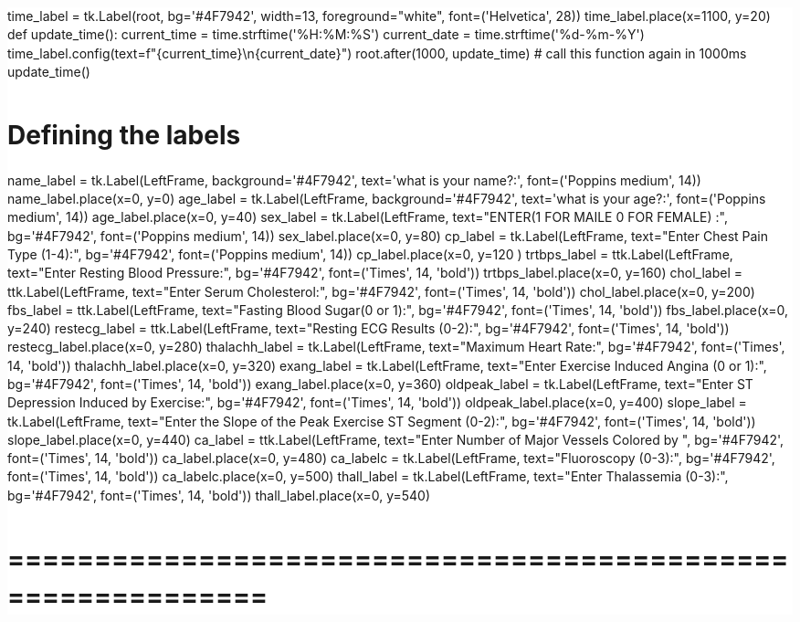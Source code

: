 time_label = tk.Label(root, bg='#4F7942', width=13, foreground="white",  font=('Helvetica', 28))
time_label.place(x=1100, y=20)
def update_time():
    current_time = time.strftime('%H:%M:%S')
    current_date = time.strftime('%d-%m-%Y')
    time_label.config(text=f"{current_time}\n{current_date}")
    root.after(1000, update_time) # call this function again in 1000ms
update_time()

# Defining the labels
name_label = tk.Label(LeftFrame, background='#4F7942', text='what is your name?:', font=('Poppins medium', 14))
name_label.place(x=0, y=0)
age_label = tk.Label(LeftFrame, background='#4F7942', text='what is your age?:', font=('Poppins medium', 14))
age_label.place(x=0, y=40)
sex_label = tk.Label(LeftFrame, text="ENTER(1 FOR MAILE 0 FOR FEMALE) :", bg='#4F7942', font=('Poppins medium', 14))
sex_label.place(x=0, y=80)
cp_label = tk.Label(LeftFrame, text="Enter Chest Pain Type (1-4):", bg='#4F7942',  font=('Poppins medium', 14))
cp_label.place(x=0, y=120 )
trtbps_label = ttk.Label(LeftFrame, text="Enter Resting Blood Pressure:", bg='#4F7942',  font=('Times', 14, 'bold'))
trtbps_label.place(x=0, y=160)
chol_label = ttk.Label(LeftFrame, text="Enter Serum Cholesterol:", bg='#4F7942', font=('Times', 14, 'bold'))
chol_label.place(x=0, y=200)
fbs_label = ttk.Label(LeftFrame, text="Fasting Blood Sugar(0 or 1):", bg='#4F7942',  font=('Times', 14, 'bold'))
fbs_label.place(x=0, y=240)
restecg_label = ttk.Label(LeftFrame, text="Resting ECG Results (0-2):", bg='#4F7942', font=('Times', 14, 'bold'))
restecg_label.place(x=0, y=280)
thalachh_label = tk.Label(LeftFrame, text="Maximum Heart Rate:", bg='#4F7942',  font=('Times', 14, 'bold'))
thalachh_label.place(x=0, y=320)
exang_label = tk.Label(LeftFrame, text="Enter Exercise Induced Angina (0 or 1):", bg='#4F7942',  font=('Times', 14, 'bold'))
exang_label.place(x=0, y=360)
oldpeak_label = tk.Label(LeftFrame, text="Enter ST Depression Induced by Exercise:", bg='#4F7942', font=('Times', 14, 'bold'))
oldpeak_label.place(x=0, y=400)
slope_label = tk.Label(LeftFrame, text="Enter the Slope of the Peak Exercise ST Segment (0-2):", bg='#4F7942', font=('Times', 14, 'bold'))
slope_label.place(x=0, y=440)
ca_label = ttk.Label(LeftFrame, text="Enter Number of Major Vessels Colored by ", bg='#4F7942',  font=('Times', 14, 'bold'))
ca_label.place(x=0, y=480)
ca_labelc = tk.Label(LeftFrame, text="Fluoroscopy (0-3):", bg='#4F7942',  font=('Times', 14, 'bold'))
ca_labelc.place(x=0, y=500)
thall_label = tk.Label(LeftFrame, text="Enter Thalassemia (0-3):", bg='#4F7942', font=('Times', 14, 'bold'))
thall_label.place(x=0, y=540)
#   ============================================================
